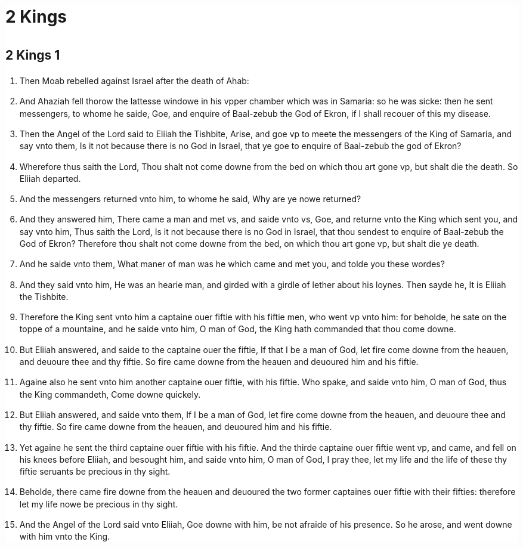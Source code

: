 # 2 Kings

## 2 Kings 1

1. Then Moab rebelled against Israel after the death of Ahab:

2. And Ahaziah fell thorow the lattesse windowe in his vpper chamber which was in Samaria: so he was sicke: then he sent messengers, to whome he saide, Goe, and enquire of Baal-zebub the God of Ekron, if I shall recouer of this my disease.

3. Then the Angel of the Lord said to Eliiah the Tishbite, Arise, and goe vp to meete the messengers of the King of Samaria, and say vnto them, Is it not because there is no God in Israel, that ye goe to enquire of Baal-zebub the god of Ekron?

4. Wherefore thus saith the Lord, Thou shalt not come downe from the bed on which thou art gone vp, but shalt die the death. So Eliiah departed.

5. And the messengers returned vnto him, to whome he said, Why are ye nowe returned?

6. And they answered him, There came a man and met vs, and saide vnto vs, Goe, and returne vnto the King which sent you, and say vnto him, Thus saith the Lord, Is it not because there is no God in Israel, that thou sendest to enquire of Baal-zebub the God of Ekron? Therefore thou shalt not come downe from the bed, on which thou art gone vp, but shalt die ye death.

7. And he saide vnto them, What maner of man was he which came and met you, and tolde you these wordes?

8. And they said vnto him, He was an hearie man, and girded with a girdle of lether about his loynes. Then sayde he, It is Eliiah the Tishbite.

9. Therefore the King sent vnto him a captaine ouer fiftie with his fiftie men, who went vp vnto him: for beholde, he sate on the toppe of a mountaine, and he saide vnto him, O man of God, the King hath commanded that thou come downe.

10. But Eliiah answered, and saide to the captaine ouer the fiftie, If that I be a man of God, let fire come downe from the heauen, and deuoure thee and thy fiftie. So fire came downe from the heauen and deuoured him and his fiftie.

11. Againe also he sent vnto him another captaine ouer fiftie, with his fiftie. Who spake, and saide vnto him, O man of God, thus the King commandeth, Come downe quickely.

12. But Eliiah answered, and saide vnto them, If I be a man of God, let fire come downe from the heauen, and deuoure thee and thy fiftie. So fire came downe from the heauen, and deuoured him and his fiftie.

13. Yet againe he sent the third captaine ouer fiftie with his fiftie. And the thirde captaine ouer fiftie went vp, and came, and fell on his knees before Eliiah, and besought him, and saide vnto him, O man of God, I pray thee, let my life and the life of these thy fiftie seruants be precious in thy sight.

14. Beholde, there came fire downe from the heauen and deuoured the two former captaines ouer fiftie with their fifties: therefore let my life nowe be precious in thy sight.

15. And the Angel of the Lord said vnto Eliiah, Goe downe with him, be not afraide of his presence. So he arose, and went downe with him vnto the King.
